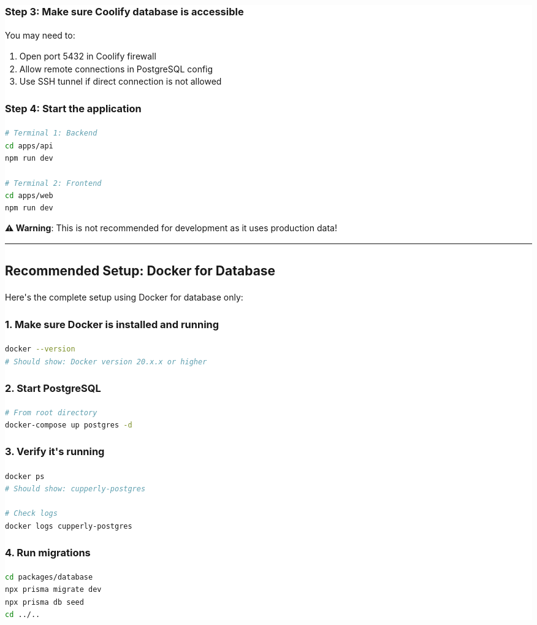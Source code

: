 ### Step 3: Make sure Coolify database is accessible

You may need to:
1. Open port 5432 in Coolify firewall
2. Allow remote connections in PostgreSQL config
3. Use SSH tunnel if direct connection is not allowed

### Step 4: Start the application

```bash
# Terminal 1: Backend
cd apps/api
npm run dev

# Terminal 2: Frontend
cd apps/web
npm run dev
```

**⚠️ Warning**: This is not recommended for development as it uses production data!

---

## Recommended Setup: Docker for Database

Here's the complete setup using Docker for database only:

### 1. Make sure Docker is installed and running

```bash
docker --version
# Should show: Docker version 20.x.x or higher
```

### 2. Start PostgreSQL

```bash
# From root directory
docker-compose up postgres -d
```

### 3. Verify it's running

```bash
docker ps
# Should show: cupperly-postgres

# Check logs
docker logs cupperly-postgres
```

### 4. Run migrations

```bash
cd packages/database
npx prisma migrate dev
npx prisma db seed
cd ../..
```
